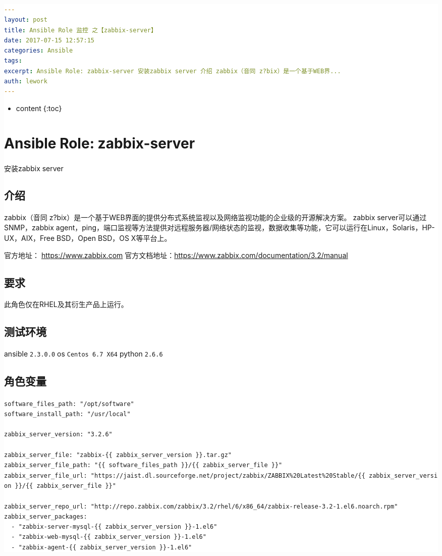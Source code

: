 ```yaml
---
layout: post
title: Ansible Role 监控 之【zabbix-server】
date: 2017-07-15 12:57:15
categories: Ansible
tags:
excerpt: Ansible Role: zabbix-server 安装zabbix server 介绍 zabbix（音同 z?bix）是一个基于WEB界...
auth: lework
---
```

* content
{:toc}

# Ansible Role: zabbix-server

安装zabbix server

## 介绍
zabbix（音同 z?bix）是一个基于WEB界面的提供分布式系统监视以及网络监视功能的企业级的开源解决方案。
zabbix server可以通过SNMP，zabbix agent，ping，端口监视等方法提供对远程服务器/网络状态的监视，数据收集等功能，它可以运行在Linux，Solaris，HP-UX，AIX，Free BSD，Open BSD，OS X等平台上。

官方地址： https://www.zabbix.com
官方文档地址：https://www.zabbix.com/documentation/3.2/manual

## 要求

此角色仅在RHEL及其衍生产品上运行。

## 测试环境

ansible `2.3.0.0`
os `Centos 6.7 X64`
python `2.6.6`

## 角色变量
	software_files_path: "/opt/software"
	software_install_path: "/usr/local"

	zabbix_server_version: "3.2.6"

	zabbix_server_file: "zabbix-{{ zabbix_server_version }}.tar.gz"
	zabbix_server_file_path: "{{ software_files_path }}/{{ zabbix_server_file }}"
	zabbix_server_file_url: "https://jaist.dl.sourceforge.net/project/zabbix/ZABBIX%20Latest%20Stable/{{ zabbix_server_version }}/{{ zabbix_server_file }}"

	zabbix_server_repo_url: "http://repo.zabbix.com/zabbix/3.2/rhel/6/x86_64/zabbix-release-3.2-1.el6.noarch.rpm"
	zabbix_server_packages:
	  - "zabbix-server-mysql-{{ zabbix_server_version }}-1.el6"
	  - "zabbix-web-mysql-{{ zabbix_server_version }}-1.el6"
	  - "zabbix-agent-{{ zabbix_server_version }}-1.el6"
